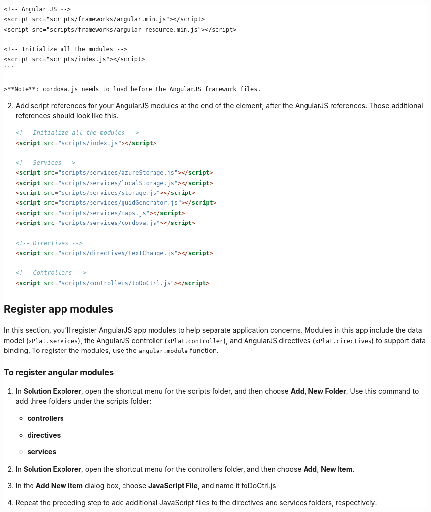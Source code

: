     <!-- Angular JS -->
    <script src="scripts/frameworks/angular.min.js"></script>
    <script src="scripts/frameworks/angular-resource.min.js"></script>

    <!-- Initialize all the modules -->
    <script src="scripts/index.js"></script>
    ```

    >**Note**: cordova.js needs to load before the AngularJS framework files.

2. Add script references for your AngularJS modules at the end of the element, after the AngularJS references. Those additional references should look like this.

    ```html
    <!-- Initialize all the modules -->
    <script src="scripts/index.js"></script>

    <!-- Services -->
    <script src="scripts/services/azureStorage.js"></script>
    <script src="scripts/services/localStorage.js"></script>
    <script src="scripts/services/storage.js"></script>
    <script src="scripts/services/guidGenerator.js"></script>
    <script src="scripts/services/maps.js"></script>
    <script src="scripts/services/cordova.js"></script>

    <!-- Directives -->
    <script src="scripts/directives/textChange.js"></script>

    <!-- Controllers -->
    <script src="scripts/controllers/toDoCtrl.js"></script>
    ```

## <a id="RegisterModules"></a>Register app modules

In this section, you’ll register AngularJS app modules to help separate application concerns. Modules in this app include the data model (`xPlat.services`), the AngularJS controller (`xPlat.controller`), and AngularJS directives (`xPlat.directives`) to support data binding. To register the modules, use the `angular.module` function.

### To register angular modules

1. In **Solution Explorer**, open the shortcut menu for the scripts folder, and then choose **Add**, **New Folder**. Use this command to add three folders under the scripts folder:

    * **controllers**

    * **directives**

    * **services**

2. In **Solution Explorer**, open the shortcut menu for the controllers folder, and then choose **Add**, **New Item**.

3. In the **Add New Item** dialog box, choose **JavaScript File**, and name it toDoCtrl.js.

4. Repeat the preceding step to add additional JavaScript files to the directives and services folders, respectively:
